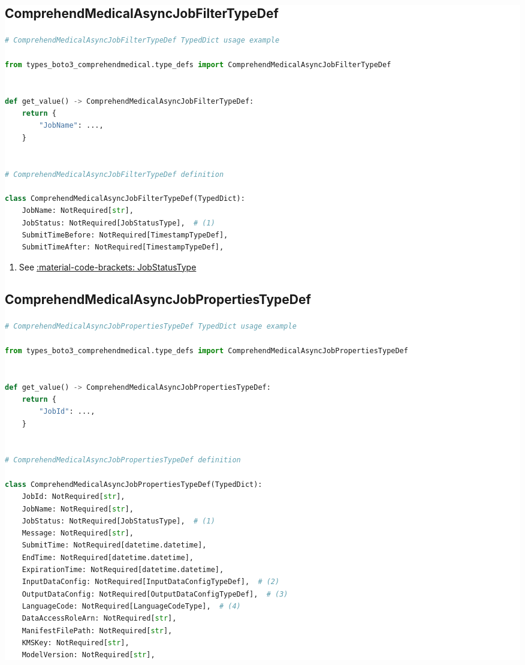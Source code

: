 ## ComprehendMedicalAsyncJobFilterTypeDef

```python
# ComprehendMedicalAsyncJobFilterTypeDef TypedDict usage example

from types_boto3_comprehendmedical.type_defs import ComprehendMedicalAsyncJobFilterTypeDef


def get_value() -> ComprehendMedicalAsyncJobFilterTypeDef:
    return {
        "JobName": ...,
    }


# ComprehendMedicalAsyncJobFilterTypeDef definition

class ComprehendMedicalAsyncJobFilterTypeDef(TypedDict):
    JobName: NotRequired[str],
    JobStatus: NotRequired[JobStatusType],  # (1)
    SubmitTimeBefore: NotRequired[TimestampTypeDef],
    SubmitTimeAfter: NotRequired[TimestampTypeDef],
```

1. See [:material-code-brackets: JobStatusType](./literals.md#jobstatustype)

## ComprehendMedicalAsyncJobPropertiesTypeDef

```python
# ComprehendMedicalAsyncJobPropertiesTypeDef TypedDict usage example

from types_boto3_comprehendmedical.type_defs import ComprehendMedicalAsyncJobPropertiesTypeDef


def get_value() -> ComprehendMedicalAsyncJobPropertiesTypeDef:
    return {
        "JobId": ...,
    }


# ComprehendMedicalAsyncJobPropertiesTypeDef definition

class ComprehendMedicalAsyncJobPropertiesTypeDef(TypedDict):
    JobId: NotRequired[str],
    JobName: NotRequired[str],
    JobStatus: NotRequired[JobStatusType],  # (1)
    Message: NotRequired[str],
    SubmitTime: NotRequired[datetime.datetime],
    EndTime: NotRequired[datetime.datetime],
    ExpirationTime: NotRequired[datetime.datetime],
    InputDataConfig: NotRequired[InputDataConfigTypeDef],  # (2)
    OutputDataConfig: NotRequired[OutputDataConfigTypeDef],  # (3)
    LanguageCode: NotRequired[LanguageCodeType],  # (4)
    DataAccessRoleArn: NotRequired[str],
    ManifestFilePath: NotRequired[str],
    KMSKey: NotRequired[str],
    ModelVersion: NotRequired[str],
```
